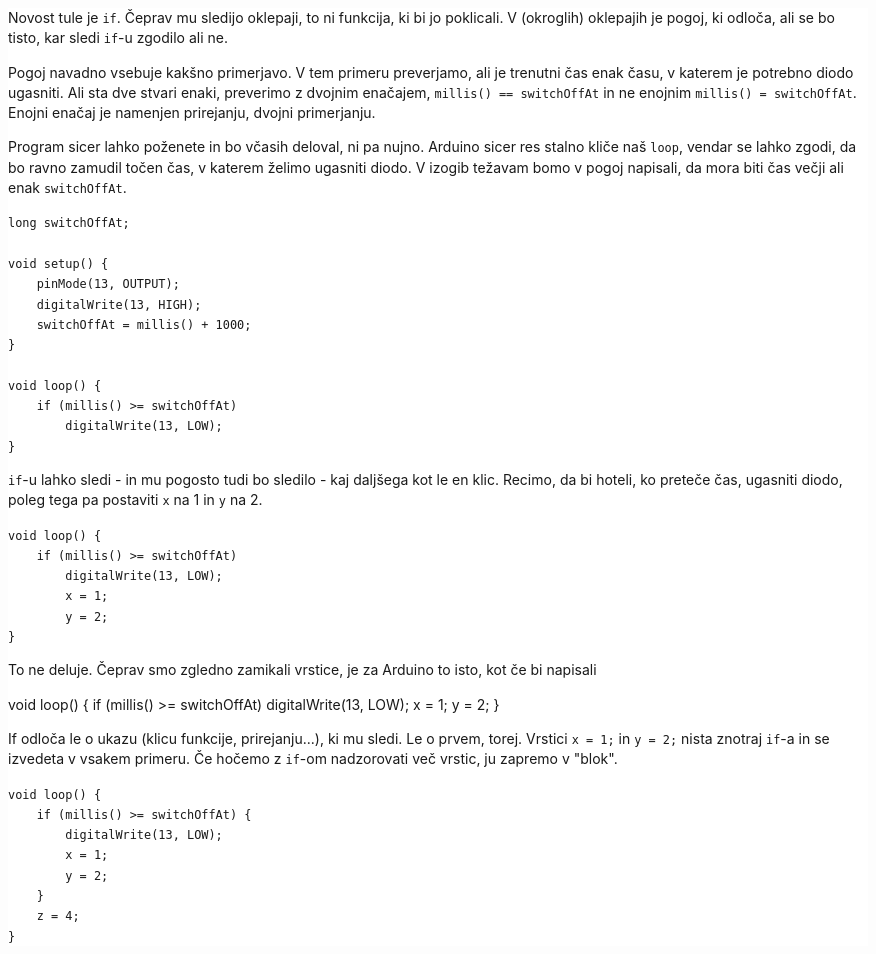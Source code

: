 Novost tule je `if`. Čeprav mu sledijo oklepaji, to ni funkcija, ki bi jo poklicali. V (okroglih) oklepajih je pogoj, ki odloča, ali se bo tisto, kar sledi `if`-u zgodilo ali ne.

Pogoj navadno vsebuje kakšno primerjavo. V tem primeru preverjamo, ali je trenutni čas enak času, v katerem je potrebno diodo ugasniti. Ali sta dve stvari enaki, preverimo z dvojnim enačajem, `millis() == switchOffAt` in ne enojnim `millis() = switchOffAt`. Enojni enačaj je namenjen prirejanju, dvojni primerjanju.

Program sicer lahko poženete in bo včasih deloval, ni pa nujno. Arduino sicer res stalno kliče naš `loop`, vendar se lahko zgodi, da bo ravno zamudil točen čas, v katerem želimo ugasniti diodo. V izogib težavam bomo v pogoj napisali, da mora biti čas večji ali enak `switchOffAt`.

    long switchOffAt;
    
    void setup() {
        pinMode(13, OUTPUT);
        digitalWrite(13, HIGH);
        switchOffAt = millis() + 1000;
    }
    
    void loop() {
        if (millis() >= switchOffAt)
            digitalWrite(13, LOW);
    }

`if`-u lahko sledi - in mu pogosto tudi bo sledilo - kaj daljšega kot le en klic. Recimo, da bi hoteli, ko preteče čas, ugasniti diodo, poleg tega pa postaviti `x` na 1 in `y` na 2.

    void loop() {
        if (millis() >= switchOffAt)
            digitalWrite(13, LOW);
            x = 1;
            y = 2;
    }

To ne deluje. Čeprav smo zgledno zamikali vrstice, je za Arduino to isto, kot če bi napisali

void loop() {
if (millis() >= switchOffAt)
digitalWrite(13, LOW);
x = 1;
y = 2;
}

If odloča le o ukazu (klicu funkcije, prirejanju...), ki mu sledi. Le o prvem, torej. Vrstici `x = 1;` in `y = 2;` nista znotraj `if`-a in se izvedeta v vsakem primeru. Če hočemo z `if`-om nadzorovati več vrstic, ju zapremo v "blok".

    void loop() {
        if (millis() >= switchOffAt) {
            digitalWrite(13, LOW);
            x = 1;
            y = 2;
        }
        z = 4;
    }
